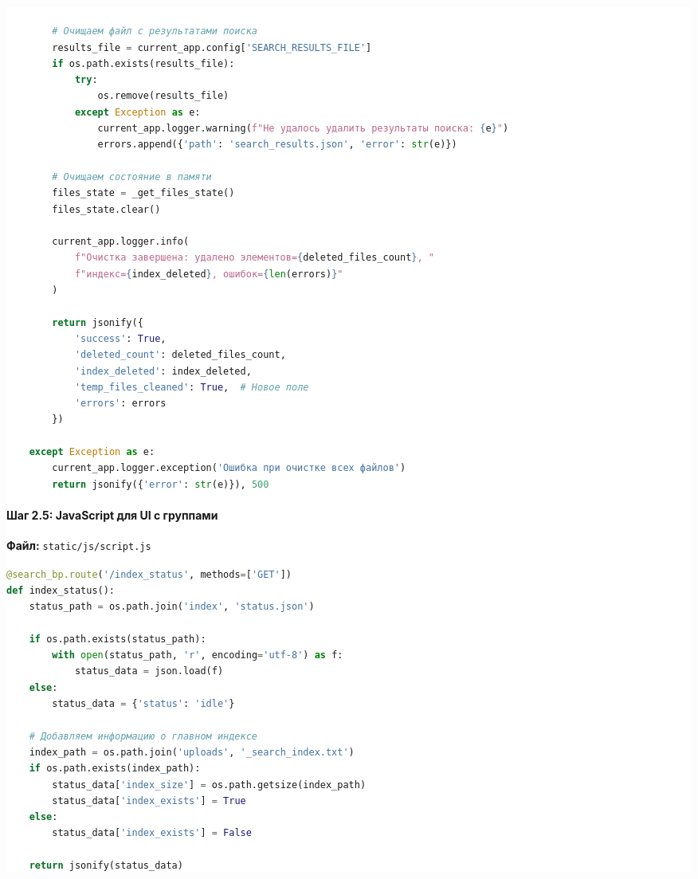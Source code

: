 ```python
        
        # Очищаем файл с результатами поиска
        results_file = current_app.config['SEARCH_RESULTS_FILE']
        if os.path.exists(results_file):
            try:
                os.remove(results_file)
            except Exception as e:
                current_app.logger.warning(f"Не удалось удалить результаты поиска: {e}")
                errors.append({'path': 'search_results.json', 'error': str(e)})
        
        # Очищаем состояние в памяти
        files_state = _get_files_state()
        files_state.clear()
        
        current_app.logger.info(
            f"Очистка завершена: удалено элементов={deleted_files_count}, "
            f"индекс={index_deleted}, ошибок={len(errors)}"
        )
        
        return jsonify({
            'success': True,
            'deleted_count': deleted_files_count,
            'index_deleted': index_deleted,
            'temp_files_cleaned': True,  # Новое поле
            'errors': errors
        })
    
    except Exception as e:
        current_app.logger.exception('Ошибка при очистке всех файлов')
        return jsonify({'error': str(e)}), 500
```

#### Шаг 2.5: JavaScript для UI с группами

**Файл:** `static/js/script.js`
   ```python
   @search_bp.route('/index_status', methods=['GET'])
   def index_status():
       status_path = os.path.join('index', 'status.json')
       
       if os.path.exists(status_path):
           with open(status_path, 'r', encoding='utf-8') as f:
               status_data = json.load(f)
       else:
           status_data = {'status': 'idle'}
       
       # Добавляем информацию о главном индексе
       index_path = os.path.join('uploads', '_search_index.txt')
       if os.path.exists(index_path):
           status_data['index_size'] = os.path.getsize(index_path)
           status_data['index_exists'] = True
       else:
           status_data['index_exists'] = False
       
       return jsonify(status_data)
   ```
